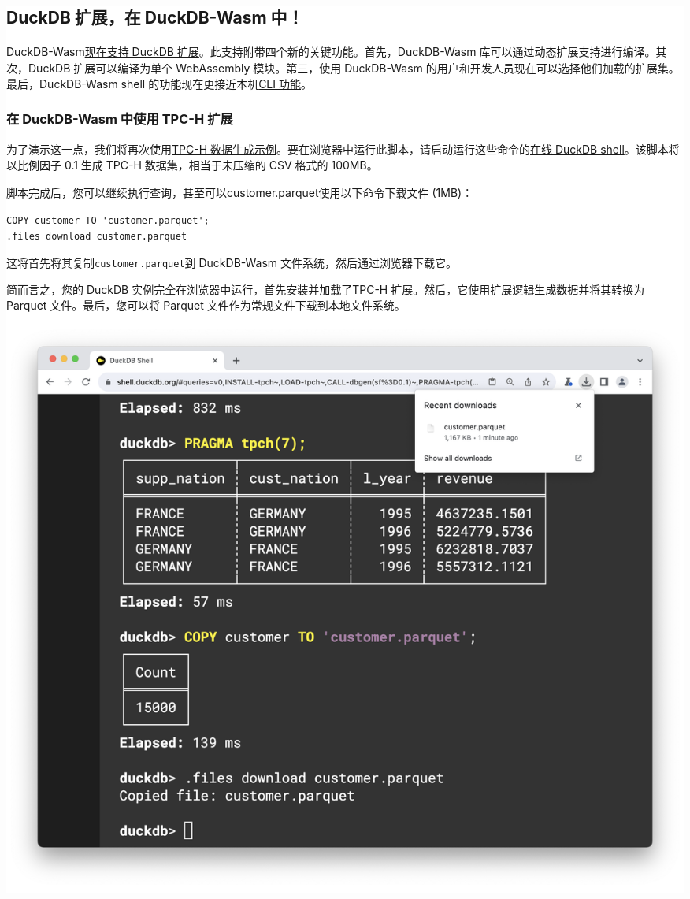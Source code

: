 ## DuckDB 扩展，在 DuckDB-Wasm 中！  
DuckDB-Wasm[现在支持 DuckDB 扩展](https://duckdb.org/docs/api/wasm/extensions)。此支持附带四个新的关键功能。首先，DuckDB-Wasm 库可以通过动态扩展支持进行编译。其次，DuckDB 扩展可以编译为单个 WebAssembly 模块。第三，使用 DuckDB-Wasm 的用户和开发人员现在可以选择他们加载的扩展集。最后，DuckDB-Wasm shell 的功能现在更接近本机[CLI 功能](https://duckdb.org/docs/api/cli)。  
  
### 在 DuckDB-Wasm 中使用 TPC-H 扩展  
为了演示这一点，我们将再次使用[TPC-H 数据生成示例](https://duckdb.org/2023/12/18/duckdb-extensions-in-wasm.html#running-duckdb-extensions-locally)。要在浏览器中运行此脚本，请启动运行这些命令的[在线 DuckDB shell](https://shell.duckdb.org/#queries=v0,INSTALL-tpch~,LOAD-tpch~,CALL-dbgen(sf%3D0.1)~,PRAGMA-tpch(7)~)。该脚本将以比例因子 0.1 生成 TPC-H 数据集，相当于未压缩的 CSV 格式的 100MB。  
  
脚本完成后，您可以继续执行查询，甚至可以customer.parquet使用以下命令下载文件 (1MB)：  
```  
COPY customer TO 'customer.parquet';  
.files download customer.parquet  
```  
  
这将首先将其复制`customer.parquet`到 DuckDB-Wasm 文件系统，然后通过浏览器下载它。  
  
简而言之，您的 DuckDB 实例完全在浏览器中运行，首先安装并加载了[TPC-H 扩展](https://duckdb.org/docs/extensions/tpch)。然后，它使用扩展逻辑生成数据并将其转换为 Parquet 文件。最后，您可以将 Parquet 文件作为常规文件下载到本地文件系统。  
  
[![pic](20240123_01_pic_004.png "使用 TPC-H 扩展的 Wasm shell")](https://shell.duckdb.org/#queries=v0,INSTALL-tpch~,LOAD-tpch~,CALL-dbgen(sf%3D0.1)~,PRAGMA-tpch(7)~)    
  